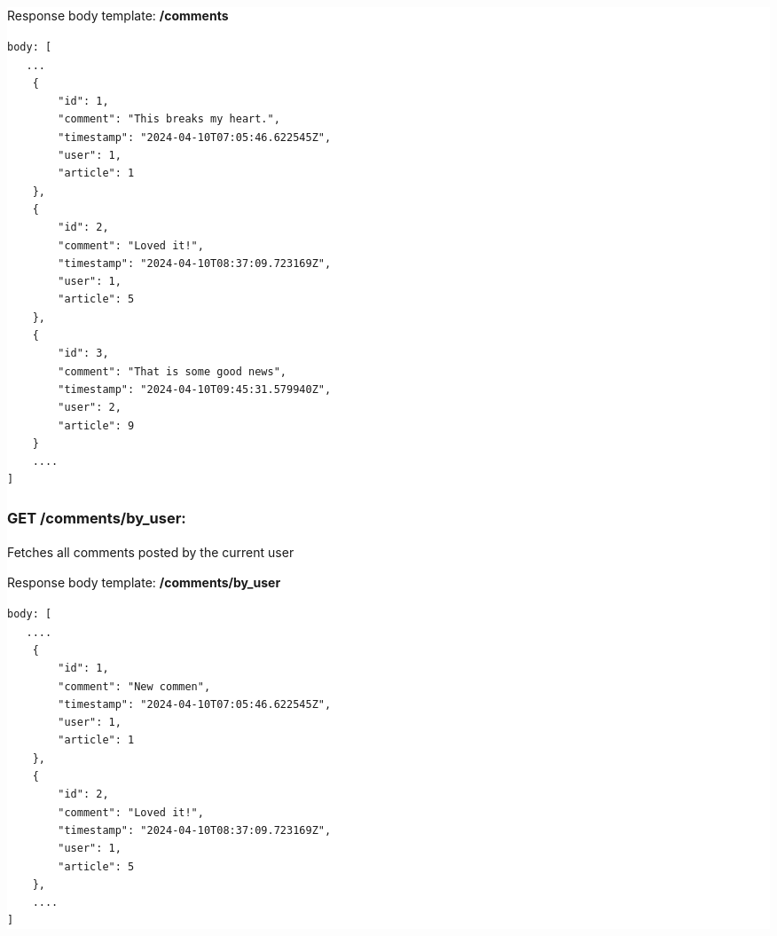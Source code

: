 Response body template: **/comments**

```
body: [
   ...
    {
        "id": 1,
        "comment": "This breaks my heart.",
        "timestamp": "2024-04-10T07:05:46.622545Z",
        "user": 1,
        "article": 1
    },
    {
        "id": 2,
        "comment": "Loved it!",
        "timestamp": "2024-04-10T08:37:09.723169Z",
        "user": 1,
        "article": 5
    },
    {
        "id": 3,
        "comment": "That is some good news",
        "timestamp": "2024-04-10T09:45:31.579940Z",
        "user": 2,
        "article": 9
    }
    ....
]
```

### GET /comments/by_user:

Fetches all comments posted by the current user

Response body template: **/comments/by_user**

```
body: [
   ....
    {
        "id": 1,
        "comment": "New commen",
        "timestamp": "2024-04-10T07:05:46.622545Z",
        "user": 1,
        "article": 1
    },
    {
        "id": 2,
        "comment": "Loved it!",
        "timestamp": "2024-04-10T08:37:09.723169Z",
        "user": 1,
        "article": 5
    },
    ....
]
```
